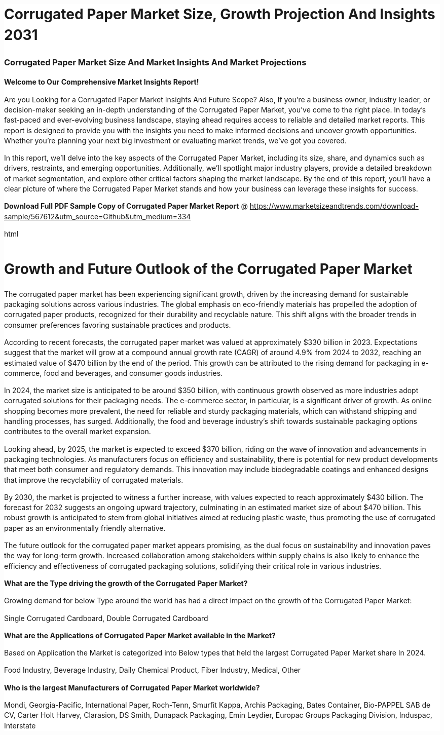 <h1> Corrugated Paper Market Size, Growth Projection And Insights 2031</h1><div class="" data-test-id=""><h3><span class="">Corrugated Paper Market Size And Market Insights And Market Projections</span></h3></div><div class="" data-test-id=""><p><strong>Welcome to Our Comprehensive Market Insights Report!</strong></p><p>Are you Looking for a Corrugated Paper Market Insights And Future Scope? Also, If you&rsquo;re a business owner, industry leader, or decision-maker seeking an in-depth understanding of the Corrugated Paper Market, you&rsquo;ve come to the right place. In today&rsquo;s fast-paced and ever-evolving business landscape, staying ahead requires access to reliable and detailed market reports. This report is designed to provide you with the insights you need to make informed decisions and uncover growth opportunities. Whether you&rsquo;re planning your next big investment or evaluating market trends, we&rsquo;ve got you covered.</p><p>In this report, we&rsquo;ll delve into the key aspects of the Corrugated Paper Market, including its size, share, and dynamics such as drivers, restraints, and emerging opportunities. Additionally, we&rsquo;ll spotlight major industry players, provide a detailed breakdown of market segmentation, and explore other critical factors shaping the market landscape. By the end of this report, you&rsquo;ll have a clear picture of where the Corrugated Paper Market stands and how your business can leverage these insights for success.</p><p><strong>Download Full PDF Sample Copy of Corrugated Paper Market Report</strong> @ <a href="https://www.marketsizeandtrends.com/download-sample/567612&utm_source=Github&utm_medium=334" target="_blank">https://www.marketsizeandtrends.com/download-sample/567612&utm_source=Github&utm_medium=334</a></p></div><div class="" data-test-id=""><p><span class="">html<h1>Growth and Future Outlook of the Corrugated Paper Market</h1><p>The corrugated paper market has been experiencing significant growth, driven by the increasing demand for sustainable packaging solutions across various industries. The global emphasis on eco-friendly materials has propelled the adoption of corrugated paper products, recognized for their durability and recyclable nature. This shift aligns with the broader trends in consumer preferences favoring sustainable practices and products.</p><p>According to recent forecasts, the corrugated paper market was valued at approximately $330 billion in 2023. Expectations suggest that the market will grow at a compound annual growth rate (CAGR) of around 4.9% from 2024 to 2032, reaching an estimated value of $470 billion by the end of the period. This growth can be attributed to the rising demand for packaging in e-commerce, food and beverages, and consumer goods industries.</p><p>In 2024, the market size is anticipated to be around $350 billion, with continuous growth observed as more industries adopt corrugated solutions for their packaging needs. The e-commerce sector, in particular, is a significant driver of growth. As online shopping becomes more prevalent, the need for reliable and sturdy packaging materials, which can withstand shipping and handling processes, has surged. Additionally, the food and beverage industry’s shift towards sustainable packaging options contributes to the overall market expansion.</p><p>Looking ahead, by 2025, the market is expected to exceed $370 billion, riding on the wave of innovation and advancements in packaging technologies. As manufacturers focus on efficiency and sustainability, there is potential for new product developments that meet both consumer and regulatory demands. This innovation may include biodegradable coatings and enhanced designs that improve the recyclability of corrugated materials.</p><p><strong></strong></p><p>By 2030, the market is projected to witness a further increase, with values expected to reach approximately $430 billion. The forecast for 2032 suggests an ongoing upward trajectory, culminating in an estimated market size of about $470 billion. This robust growth is anticipated to stem from global initiatives aimed at reducing plastic waste, thus promoting the use of corrugated paper as an environmentally friendly alternative.</p><p>The future outlook for the corrugated paper market appears promising, as the dual focus on sustainability and innovation paves the way for long-term growth. Increased collaboration among stakeholders within supply chains is also likely to enhance the efficiency and effectiveness of corrugated packaging solutions, solidifying their critical role in various industries.</p></span></p><p><strong><span class="">What are the&nbsp;Type driving the growth of the Corrugated Paper Market?</span></strong></p></div><div class="" data-test-id=""><p><span class="">Growing demand for below Type around the world has had a direct impact on the growth of the Corrugated Paper Market:</span></p></div><div class="" data-test-id=""><p>Single Corrugated Cardboard, Double Corrugated Cardboard</p><p><span class=""><strong>What are the&nbsp;Applications&nbsp;of Corrugated Paper Market available in the Market?</strong></span></p></div><div class="" data-test-id=""><p><span class="">Based on Application the Market is categorized into Below types that held the largest Corrugated Paper Market share In 2024.</span></p></div><div class="" data-test-id=""><p><span class="">Food Industry, Beverage Industry, Daily Chemical Product, Fiber Industry, Medical, Other</span></p><p><span class=""><strong>Who is the largest Manufacturers of Corrugated Paper Market worldwide?</strong></span></p></div><div class="" data-test-id=""><p><span class="">Mondi, Georgia-Pacific, International Paper, Roch-Tenn, Smurfit Kappa, Archis Packaging, Bates Container, Bio-PAPPEL SAB de CV, Carter Holt Harvey, Clarasion, DS Smith, Dunapack Packaging, Emin Leydier, Europac Groups Packaging Division, Induspac, Interstate